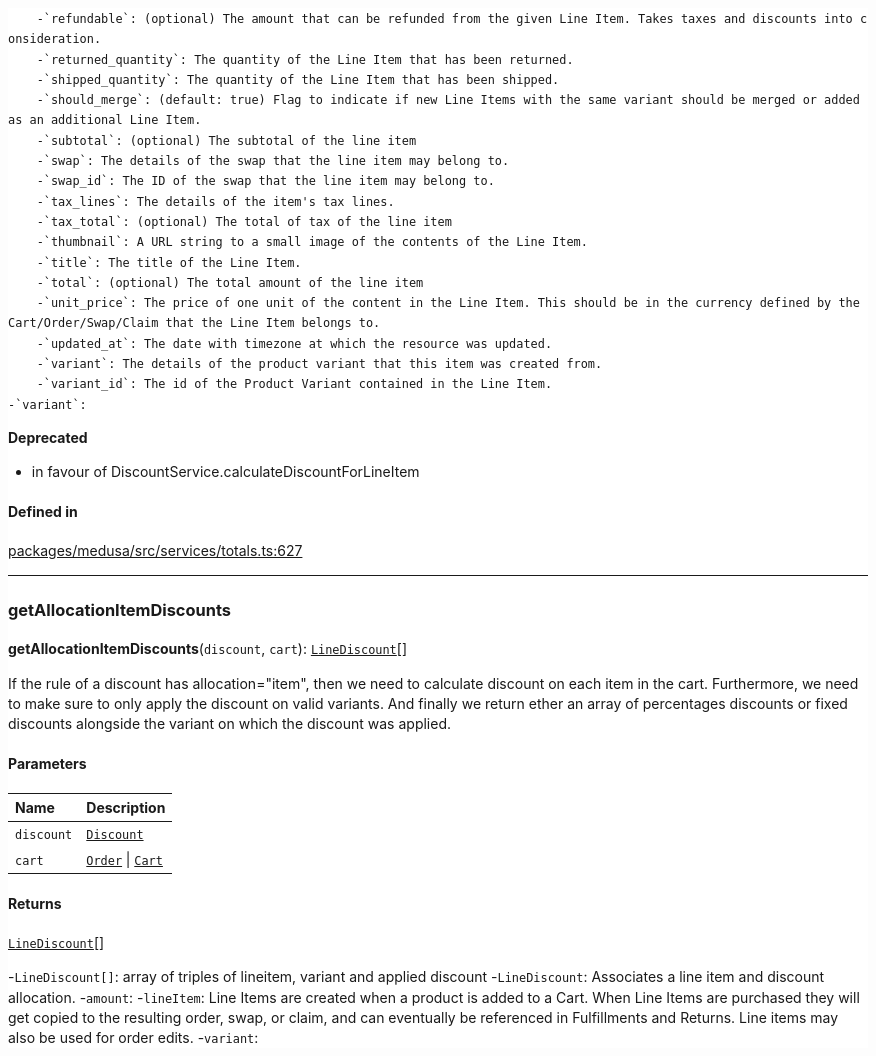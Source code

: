 		-`refundable`: (optional) The amount that can be refunded from the given Line Item. Takes taxes and discounts into consideration.
		-`returned_quantity`: The quantity of the Line Item that has been returned.
		-`shipped_quantity`: The quantity of the Line Item that has been shipped.
		-`should_merge`: (default: true) Flag to indicate if new Line Items with the same variant should be merged or added as an additional Line Item.
		-`subtotal`: (optional) The subtotal of the line item
		-`swap`: The details of the swap that the line item may belong to.
		-`swap_id`: The ID of the swap that the line item may belong to.
		-`tax_lines`: The details of the item's tax lines.
		-`tax_total`: (optional) The total of tax of the line item
		-`thumbnail`: A URL string to a small image of the contents of the Line Item.
		-`title`: The title of the Line Item.
		-`total`: (optional) The total amount of the line item
		-`unit_price`: The price of one unit of the content in the Line Item. This should be in the currency defined by the Cart/Order/Swap/Claim that the Line Item belongs to.
		-`updated_at`: The date with timezone at which the resource was updated.
		-`variant`: The details of the product variant that this item was created from.
		-`variant_id`: The id of the Product Variant contained in the Line Item.
	-`variant`: 

**Deprecated**

- in favour of DiscountService.calculateDiscountForLineItem

#### Defined in

[packages/medusa/src/services/totals.ts:627](https://github.com/medusajs/medusa/blob/3d9f5ae63/packages/medusa/src/services/totals.ts#L627)

___

### getAllocationItemDiscounts

**getAllocationItemDiscounts**(`discount`, `cart`): [`LineDiscount`](../types/LineDiscount.md)[]

If the rule of a discount has allocation="item", then we need
to calculate discount on each item in the cart. Furthermore, we need to
make sure to only apply the discount on valid variants. And finally we
return ether an array of percentages discounts or fixed discounts
alongside the variant on which the discount was applied.

#### Parameters

| Name | Description |
| :------ | :------ |
| `discount` | [`Discount`](Discount.md) | the discount to which we do the calculation |
| `cart` | [`Order`](Order.md) \| [`Cart`](Cart.md) | the cart to calculate discounts for |

#### Returns

[`LineDiscount`](../types/LineDiscount.md)[]

-`LineDiscount[]`: array of triples of lineitem, variant and applied discount
	-`LineDiscount`: Associates a line item and discount allocation.
		-`amount`: 
		-`lineItem`: Line Items are created when a product is added to a Cart. When Line Items are purchased they will get copied to the resulting order, swap, or claim, and can eventually be referenced in Fulfillments and Returns. Line items may also be used for order edits.
		-`variant`: 
